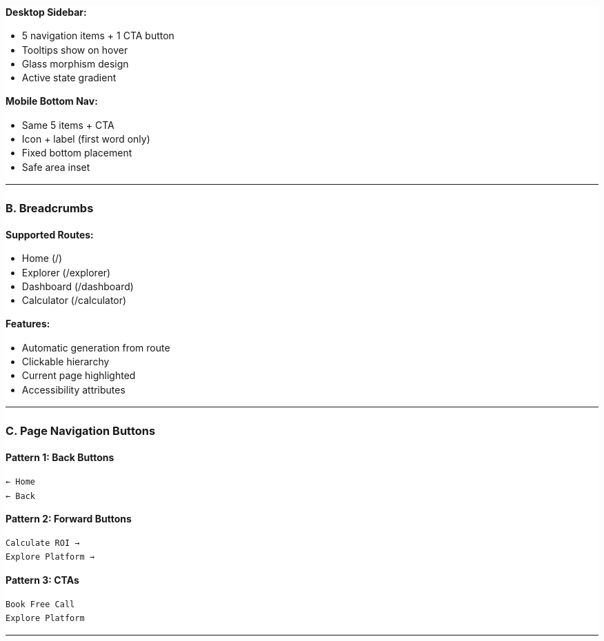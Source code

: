 **Desktop Sidebar:**

- 5 navigation items + 1 CTA button
- Tooltips show on hover
- Glass morphism design
- Active state gradient

**Mobile Bottom Nav:**

- Same 5 items + CTA
- Icon + label (first word only)
- Fixed bottom placement
- Safe area inset

---

### **B. Breadcrumbs**

**Supported Routes:**

- Home (/)
- Explorer (/explorer)
- Dashboard (/dashboard)
- Calculator (/calculator)

**Features:**

- Automatic generation from route
- Clickable hierarchy
- Current page highlighted
- Accessibility attributes

---

### **C. Page Navigation Buttons**

**Pattern 1: Back Buttons**

```
← Home
← Back
```

**Pattern 2: Forward Buttons**

```
Calculate ROI →
Explore Platform →
```

**Pattern 3: CTAs**

```
Book Free Call
Explore Platform
```

---
